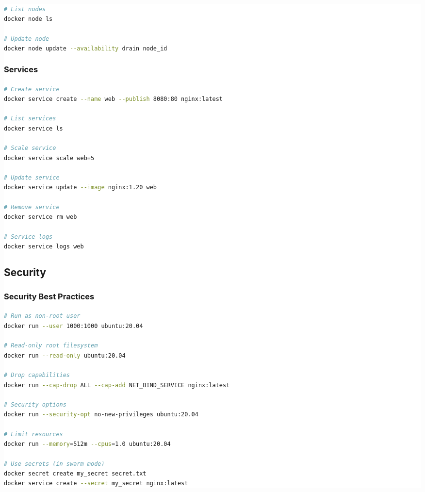 ```bash
# List nodes
docker node ls

# Update node
docker node update --availability drain node_id
```

### Services
```bash
# Create service
docker service create --name web --publish 8080:80 nginx:latest

# List services
docker service ls

# Scale service
docker service scale web=5

# Update service
docker service update --image nginx:1.20 web

# Remove service
docker service rm web

# Service logs
docker service logs web
```

## Security

### Security Best Practices
```bash
# Run as non-root user
docker run --user 1000:1000 ubuntu:20.04

# Read-only root filesystem
docker run --read-only ubuntu:20.04

# Drop capabilities
docker run --cap-drop ALL --cap-add NET_BIND_SERVICE nginx:latest

# Security options
docker run --security-opt no-new-privileges ubuntu:20.04

# Limit resources
docker run --memory=512m --cpus=1.0 ubuntu:20.04

# Use secrets (in swarm mode)
docker secret create my_secret secret.txt
docker service create --secret my_secret nginx:latest
```
